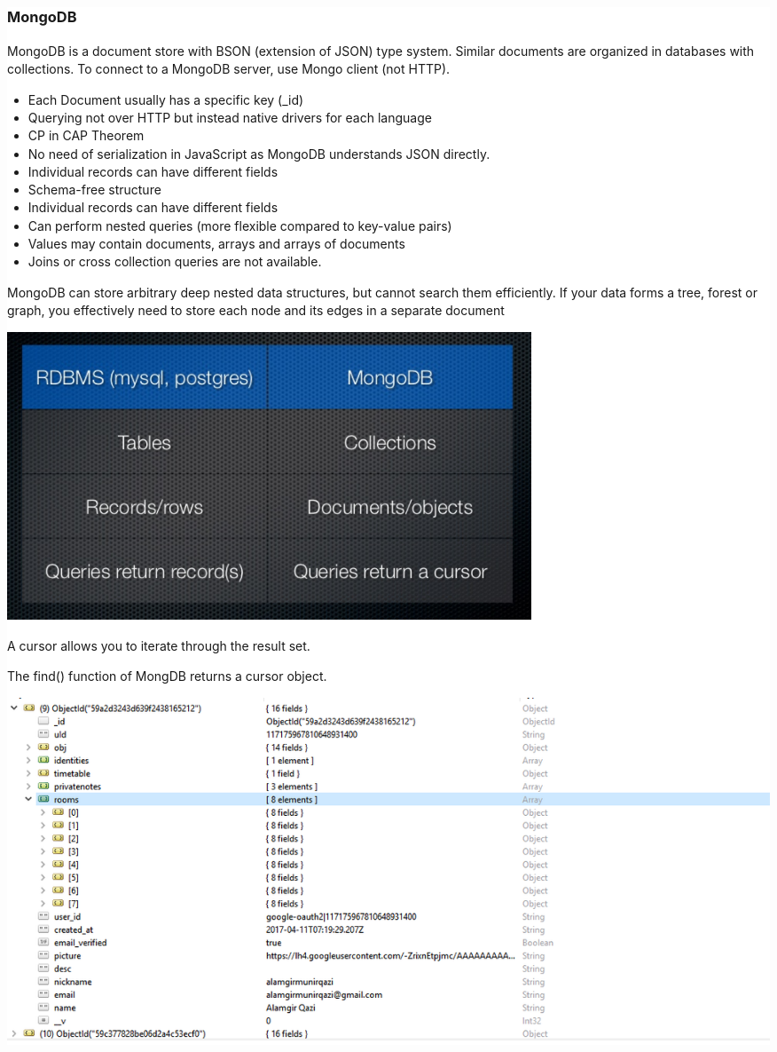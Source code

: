 
### MongoDB

MongoDB is a document store with BSON (extension of JSON) type system. Similar documents are organized in databases with collections. To connect to a MongoDB server, use Mongo client (not HTTP).
* Each Document usually has a specific key (_id)
* Querying not over HTTP but instead native drivers for each language
* CP in CAP Theorem
* No need of serialization in JavaScript as MongoDB understands JSON directly.
* Individual records can have different fields
* Schema-free structure
* Individual records can have different fields
* Can perform nested queries (more flexible compared to key-value pairs)
* Values may contain documents, arrays and arrays of documents
* Joins or cross collection queries are not available.

MongoDB can store arbitrary deep nested data structures, but cannot search them efficiently. If your data forms a tree, forest or graph, you effectively need to store each node and its edges in a separate document

<img src="https://github.com/alamgirqazi/IntroToNoSQL/blob/master/images/tables.PNG"/>

 
A cursor allows you to iterate through the result set. 

The find() function of MongDB returns a cursor object.

<img src="https://github.com/alamgirqazi/IntroToNoSQL/blob/master/images/roomsschema.PNG"/>
  